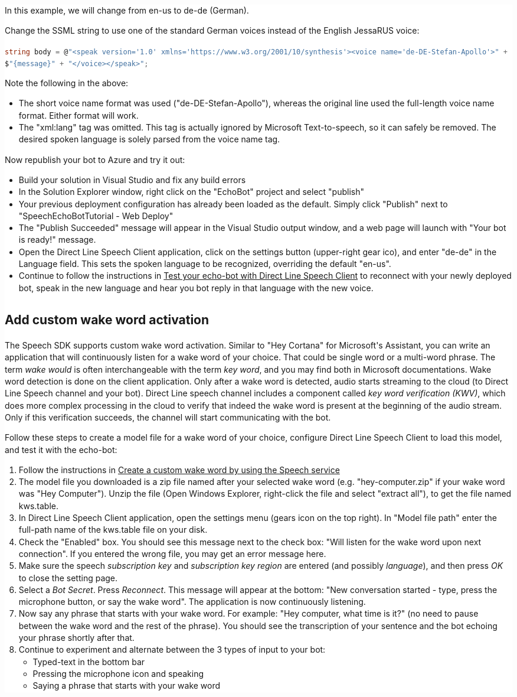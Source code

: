 In this example, we will change from en-us to de-de (German). 

Change the SSML string to use one of the standard German voices instead of the English JessaRUS voice:
```csharp
string body = @"<speak version='1.0' xmlns='https://www.w3.org/2001/10/synthesis'><voice name='de-DE-Stefan-Apollo'>" + $"{message}" + "</voice></speak>";
 ```
Note the following in the above:
- The short voice name format was used ("de-DE-Stefan-Apollo"), whereas the original line used the full-length voice name format. Either format will work.
- The "xml:lang" tag was omitted. This tag is actually ignored by Microsoft Text-to-speech, so it can safely be removed. The desired spoken language is solely parsed from the voice name tag.  

Now republish your bot to Azure and try it out:
- Build your solution in Visual Studio and fix any build errors
- In the Solution Explorer window, right click on the "EchoBot" project and select "publish"
- Your previous deployment configuration has already been loaded as the default. Simply click "Publish" next to "SpeechEchoBotTutorial - Web Deploy"
- The "Publish Succeeded" message will appear in the Visual Studio output window, and a web page will launch with "Your bot is ready!" message.
- Open the Direct Line Speech Client application, click on the settings button (upper-right gear ico), and enter "de-de" in the Language field. This sets the spoken language to be recognized, overriding the default "en-us".
- Continue to follow the instructions in [Test your echo-bot with Direct Line Speech Client](#test-your-echo-bot-with-direct-line-speech-client) to reconnect with your newly deployed bot, speak in the new language and hear you bot reply in that language with the new voice.

## Add custom wake word activation

The Speech SDK supports custom wake word activation. Similar to "Hey Cortana" for Microsoft's Assistant, you can write an application that will continuously listen for a wake word of your choice. That could be single word or a multi-word phrase. The term *wake would* is often interchangeable with the term *key word*, and you may find both in Microsoft documentations. Wake word detection is done on the client application. Only after a wake word is detected, audio starts streaming to the cloud (to Direct Line Speech channel and your bot). Direct Line speech channel includes a component called *key word verification (KWV)*, which does more complex processing in the cloud to verify that indeed the wake word is present at the beginning of the audio stream. Only if this verification succeeds, the channel will start communicating with the bot.

Follow these steps to create a model file for a wake word of your choice, configure Direct Line Speech Client to load this model, and test it with the echo-bot:
1. Follow the instructions in [Create a custom wake word by using the Speech service](https://docs.microsoft.com/en-us/azure/cognitive-services/speech-service/speech-devices-sdk-create-kws)
1. The model file you downloaded is a zip file named after your selected wake word (e.g. "hey-computer.zip" if your wake word was "Hey Computer"). Unzip the file (Open Windows Explorer, right-click the file and select "extract all"), to get the file named kws.table.
1. In Direct Line Speech Client application, open the settings menu (gears icon on the top right). In "Model file path" enter the full-path name of the kws.table file on your disk.
1. Check the "Enabled" box. You should see this message next to the check box: "Will listen for the wake word upon next connection". If you entered the wrong file, you may get an error message here.
1. Make sure the speech *subscription key* and *subscription key region* are entered (and possibly *language*), and then press *OK* to close the setting page.
1. Select a *Bot Secret*. Press *Reconnect*. This message will appear at the bottom: "New conversation started - type, press the microphone button, or say the wake word". The application is now continuously listening.
1. Now say any phrase that starts with your wake word. For example: "Hey computer, what time is it?" (no need to pause between the wake word and the rest of the phrase). You should see the transcription of your sentence and the bot echoing your phrase shortly after that.  
1. Continue to experiment and alternate between the 3 types of input to your bot:
    - Typed-text in the bottom bar
    - Pressing the microphone icon and speaking
    - Saying a phrase that starts with your wake word 
